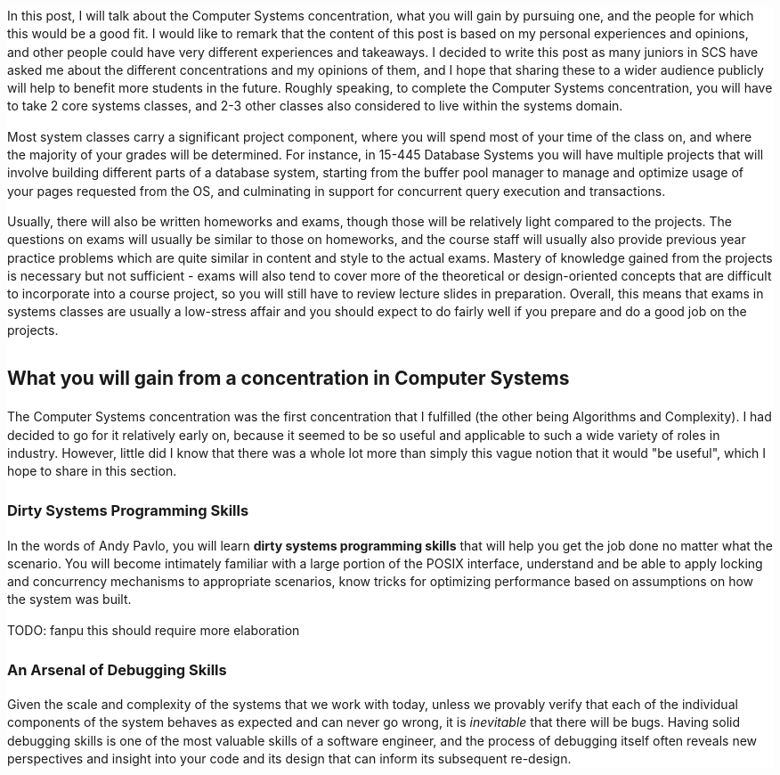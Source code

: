 In this post, I will talk about the Computer Systems concentration, what you will
gain by pursuing one, and the people for which this would be a good fit. 
I would like to remark that the content of this post is based on my personal
experiences and opinions, and other people could have very different experiences and 
takeaways. I decided to write this post as many juniors in SCS have asked me about the
different concentrations and my opinions of them, and I hope that sharing these
to a wider audience publicly will help to benefit more students in the future.
Roughly speaking, to complete the Computer Systems concentration, you will
have to take 2 core systems classes, and 2-3 other classes also considered
to live within the systems domain.

Most system classes carry a significant project component, where you will spend
most of your time of the class on, and where the majority of your grades will be
determined.  For instance, in 15-445 Database Systems you will have multiple
projects that will involve building different parts of a database system,
starting from the buffer pool manager to manage and optimize usage of your pages
requested from the OS, and culminating in support for concurrent query execution
and transactions.

Usually, there will also be written homeworks and exams, though those will be
relatively light compared to the projects. The questions on exams will usually
be similar to those on homeworks, and the course staff will usually also provide
previous year practice problems which are quite similar in content and style to
the actual exams. Mastery of knowledge gained from the projects is necessary but
not sufficient - exams will also tend to cover more of the theoretical or
design-oriented concepts that are difficult to incorporate into a course
project, so you will still have to review lecture slides in preparation.
Overall, this means that exams in systems classes are usually a low-stress
affair and you should expect to do fairly well if you prepare and
do a good job on the projects.

## What you will gain from a concentration in Computer Systems
The Computer Systems concentration was the first concentration that I fulfilled (the other
being Algorithms and Complexity). I had decided to go for it relatively early on, 
because it seemed to be so useful and applicable to such a wide variety of roles in industry.
However, little did I know that there was a whole lot more than simply this vague
notion that it would "be useful", which I hope to share in this section.

### Dirty Systems Programming Skills
In the words of Andy Pavlo, you will learn **dirty systems programming skills**
that will help you get the job done no matter what the scenario. 
You will become intimately familiar with a large portion of the POSIX interface, 
understand and be able to apply locking and concurrency mechanisms to appropriate
scenarios, know tricks for optimizing performance based on assumptions on 
how the system was built.

TODO: fanpu this should require more elaboration

### An Arsenal of Debugging Skills
Given the scale and complexity of the systems that we work with today, unless we
provably verify that each of the individual components of the system behaves
as expected and can never go wrong, it is *inevitable* that there will be bugs.
Having solid debugging skills is one of the most valuable skills of a software
engineer, and the process of debugging itself often reveals new perspectives and
insight into your code and its design that can inform its subsequent re-design.
